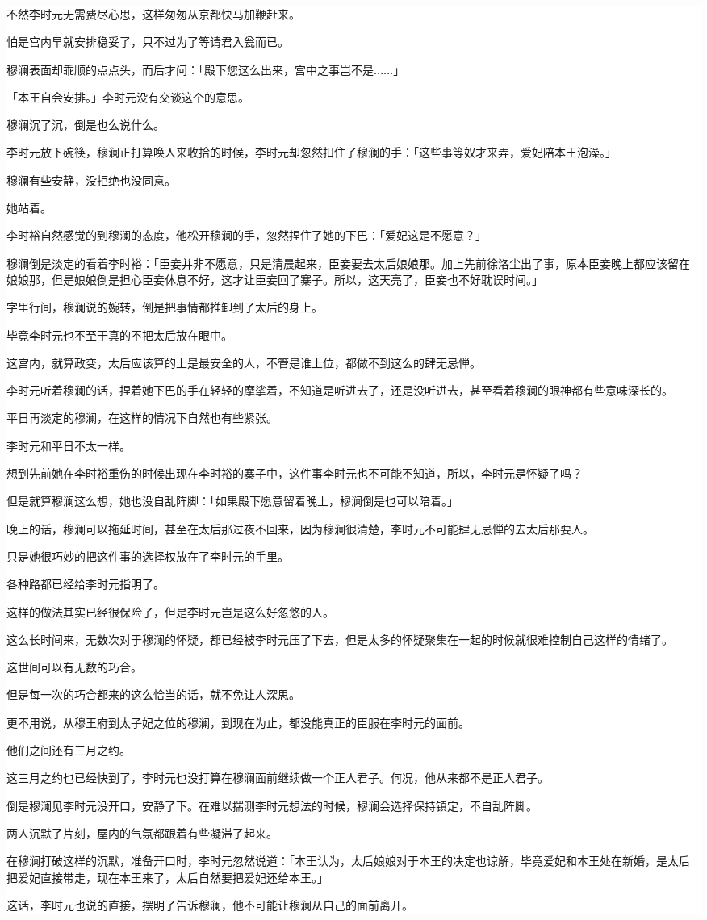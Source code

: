 不然李时元无需费尽心思，这样匆匆从京都快马加鞭赶来。

怕是宫内早就安排稳妥了，只不过为了等请君入瓮而已。

穆澜表面却乖顺的点点头，而后才问：「殿下您这么出来，宫中之事岂不是……」

「本王自会安排。」李时元没有交谈这个的意思。

穆澜沉了沉，倒是也么说什么。

李时元放下碗筷，穆澜正打算唤人来收拾的时候，李时元却忽然扣住了穆澜的手：「这些事等奴才来弄，爱妃陪本王泡澡。」

穆澜有些安静，没拒绝也没同意。

她站着。

李时裕自然感觉的到穆澜的态度，他松开穆澜的手，忽然捏住了她的下巴：「爱妃这是不愿意？」

穆澜倒是淡定的看着李时裕：「臣妾并非不愿意，只是清晨起来，臣妾要去太后娘娘那。加上先前徐洛尘出了事，原本臣妾晚上都应该留在娘娘那，但是娘娘倒是担心臣妾休息不好，这才让臣妾回了寨子。所以，这天亮了，臣妾也不好耽误时间。」

字里行间，穆澜说的婉转，倒是把事情都推卸到了太后的身上。

毕竟李时元也不至于真的不把太后放在眼中。

这宫内，就算政变，太后应该算的上是最安全的人，不管是谁上位，都做不到这么的肆无忌惮。

李时元听着穆澜的话，捏着她下巴的手在轻轻的摩挲着，不知道是听进去了，还是没听进去，甚至看着穆澜的眼神都有些意味深长的。

平日再淡定的穆澜，在这样的情况下自然也有些紧张。

李时元和平日不太一样。

想到先前她在李时裕重伤的时候出现在李时裕的寨子中，这件事李时元也不可能不知道，所以，李时元是怀疑了吗？

但是就算穆澜这么想，她也没自乱阵脚：「如果殿下愿意留着晚上，穆澜倒是也可以陪着。」

晚上的话，穆澜可以拖延时间，甚至在太后那过夜不回来，因为穆澜很清楚，李时元不可能肆无忌惮的去太后那要人。

只是她很巧妙的把这件事的选择权放在了李时元的手里。

各种路都已经给李时元指明了。

这样的做法其实已经很保险了，但是李时元岂是这么好忽悠的人。

这么长时间来，无数次对于穆澜的怀疑，都已经被李时元压了下去，但是太多的怀疑聚集在一起的时候就很难控制自己这样的情绪了。

这世间可以有无数的巧合。

但是每一次的巧合都来的这么恰当的话，就不免让人深思。

更不用说，从穆王府到太子妃之位的穆澜，到现在为止，都没能真正的臣服在李时元的面前。

他们之间还有三月之约。

这三月之约也已经快到了，李时元也没打算在穆澜面前继续做一个正人君子。何况，他从来都不是正人君子。

倒是穆澜见李时元没开口，安静了下。在难以揣测李时元想法的时候，穆澜会选择保持镇定，不自乱阵脚。

两人沉默了片刻，屋内的气氛都跟着有些凝滞了起来。

在穆澜打破这样的沉默，准备开口时，李时元忽然说道：「本王认为，太后娘娘对于本王的决定也谅解，毕竟爱妃和本王处在新婚，是太后把爱妃直接带走，现在本王来了，太后自然要把爱妃还给本王。」

这话，李时元也说的直接，摆明了告诉穆澜，他不可能让穆澜从自己的面前离开。
